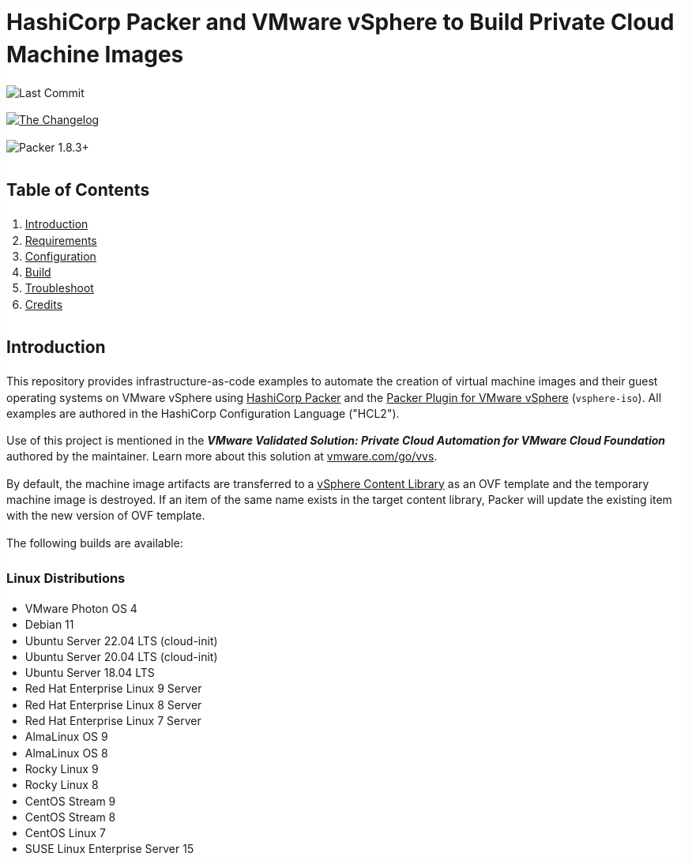 # HashiCorp Packer and VMware vSphere to Build Private Cloud Machine Images

![Last Commit](https://img.shields.io/github/last-commit/vmware-samples/packer-examples-for-vsphere?style=for-the-badge&logo=github)

[![The Changelog](https://img.shields.io/badge/The%20Changelog-Read-blue?style=for-the-badge&logo=github)](CHANGELOG.md)

![Packer 1.8.3+](https://img.shields.io/badge/HashiCorp%20Packer-1.8.3+-blue?style=for-the-badge&logo=packer&logoColor=white)

## Table of Contents

1. [Introduction](#introduction)
1. [Requirements](#requirements)
1. [Configuration](#configuration)
1. [Build](#build)
1. [Troubleshoot](#troubleshoot)
1. [Credits](#credits)

## Introduction

This repository provides infrastructure-as-code examples to automate the creation of virtual machine images and their guest operating systems on VMware vSphere using [HashiCorp Packer][packer] and the [Packer Plugin for VMware vSphere][packer-plugin-vsphere] (`vsphere-iso`). All examples are authored in the HashiCorp Configuration Language ("HCL2").

Use of this project is mentioned in the **_VMware Validated Solution: Private Cloud Automation for VMware Cloud Foundation_** authored by the maintainer. Learn more about this solution at [vmware.com/go/vvs](https://vmware.com/go/vvs).

By default, the machine image artifacts are transferred to a [vSphere Content Library][vsphere-content-library] as an OVF template and the temporary machine image is destroyed. If an item of the same name exists in the target content library, Packer will update the existing item with the new version of OVF template.

The following builds are available:

### Linux Distributions

* VMware Photon OS 4
* Debian 11
* Ubuntu Server 22.04 LTS (cloud-init)
* Ubuntu Server 20.04 LTS (cloud-init)
* Ubuntu Server 18.04 LTS
* Red Hat Enterprise Linux 9 Server
* Red Hat Enterprise Linux 8 Server
* Red Hat Enterprise Linux 7 Server
* AlmaLinux OS 9
* AlmaLinux OS 8
* Rocky Linux 9
* Rocky Linux 8
* CentOS Stream 9
* CentOS Stream 8
* CentOS Linux 7
* SUSE Linux Enterprise Server 15


[//]: Links
[ansible-docs]: https://docs.ansible.com
[cloud-init]: https://cloudinit.readthedocs.io/en/latest/
[credits-owen-reynolds-twitter]: https://twitter.com/OVDamn
[credits-owen-reynolds-github]: https://github.com/getvpro/Build-Packer/blob/master/Scripts/Install-VMTools.ps1
[download-git]: https://git-scm.com/downloads
[download-linux-almalinux-server-8]: https://mirrors.almalinux.org/isos/x86_64/8.6.html
[download-linux-almalinux-server-9]: https://mirrors.almalinux.org/isos/x86_64/9.0.html
[download-linux-centos-server-7]: http://isoredirect.centos.org/centos/7/isos/x86_64/
[download-linux-centos-stream-9]: http://mirror.stream.centos.org/9-stream/BaseOS/x86_64/iso/
[download-linux-centos-stream-8]: http://isoredirect.centos.org/centos/8-stream/isos/x86_64/
[download-linux-debian-11]: https://cdimage.debian.org/debian-cd/current/amd64/iso-cd/
[download-linux-photon-server-4]: https://packages.vmware.com/photon/4.0/
[download-linux-redhat-server-7]: https://access.redhat.com/downloads/content/69/ver=/rhel---7/7.9/x86_64/product-software
[download-linux-redhat-server-8]: https://access.redhat.com/downloads/content/479/ver=/rhel---8/8.6/x86_64/product-software
[download-linux-redhat-server-9]: https://access.redhat.com/downloads/content/479/ver=/rhel---9/9.0/x86_64/product-software
[download-linux-rocky-server-9]: https://download.rockylinux.org/pub/rocky/9/isos/x86_64/
[download-linux-rocky-server-8]: https://download.rockylinux.org/pub/rocky/8/isos/x86_64/
[download-suse-linux-enterprise-15]: https://www.suse.com/download/sles/#
[download-linux-ubuntu-server-18-04-lts]: http://cdimage.ubuntu.com/ubuntu/releases/18.04.5/release/
[download-linux-ubuntu-server-20-04-lts]: https://releases.ubuntu.com/20.04/
[download-linux-ubuntu-server-22-04-lts]: https://releases.ubuntu.com/22.04/
[gomplate-install]: https://gomplate.ca/
[hcp-packer-create]: https://learn.hashicorp.com/tutorials/packer/hcp-push-image-metadata?in=packer/hcp-get-started#create-hcp-packer-registry
[hcp-packer-docs]: https://cloud.hashicorp.com/docs/packer
[hcp-packer-intro]: https://www.youtube.com/watch?v=r0I4TTO957w
[hcp-security]: https://www.hashicorp.com/security
[iso]: https://en.wikipedia.org/wiki/ISO_image
[microsoft-kms]: https://docs.microsoft.com/en-us/windows-server/get-started/kmsclientkeys
[microsoft-windows-afg]: https://www.windowsafg.com
[microsoft-windows-unattend]: https://docs.microsoft.com/en-us/windows-hardware/customize/desktop/unattend/
[packer]: https://www.packer.io
[packer-debug]: https://www.packer.io/docs/debugging
[packer-install]: https://www.packer.io/intro/getting-started/install.html
[packer-plugin-vsphere]: https://www.packer.io/docs/builders/vsphere/vsphere-iso
[packer-plugin-windows-update]: https://github.com/rgl/packer-plugin-windows-update
[packer-variables]: https://www.packer.io/docs/templates/hcl_templates/variables
[photon-kickstart]: https://vmware.github.io/photon/docs/user-guide/kickstart-through-http/packer-template/
[redhat-kickstart]: https://access.redhat.com/labs/kickstartconfig/
[suse-autoyast]: https://documentation.suse.com/sles/15-SP3/single-html/SLES-autoyast/index.html#CreateProfile-CMS
[terraform-install]: https://www.terraform.io/docs/cli/install/apt.html
[vmware-pvscsi]: https://docs.vmware.com/en/VMware-vSphere/7.0/com.vmware.vsphere.hostclient.doc/GUID-7A595885-3EA5-4F18-A6E7-5952BFC341CC.html
[vmware-vmxnet3]: https://docs.vmware.com/en/VMware-vSphere/7.0/com.vmware.vsphere.vm_admin.doc/GUID-AF9E24A8-2CFA-447B-AC83-35D563119667.html
[vsphere-content-library]: https://docs.vmware.com/en/VMware-vSphere/7.0/com.vmware.vsphere.vm_admin.doc/GUID-254B2CE8-20A8-43F0-90E8-3F6776C2C896.html
[vsphere-upload]: https://docs.vmware.com/en/VMware-vSphere/7.0/com.vmware.vsphere.storage.doc/GUID-58D77EA5-50D9-4A8E-A15A-D7B3ABA11B87.html
[vsphere-tpm]: https://docs.vmware.com/en/VMware-vSphere/7.0/com.vmware.vsphere.vm_admin.doc/GUID-4DBF65A4-4BA0-4667-9725-AE9F047DE00A.html